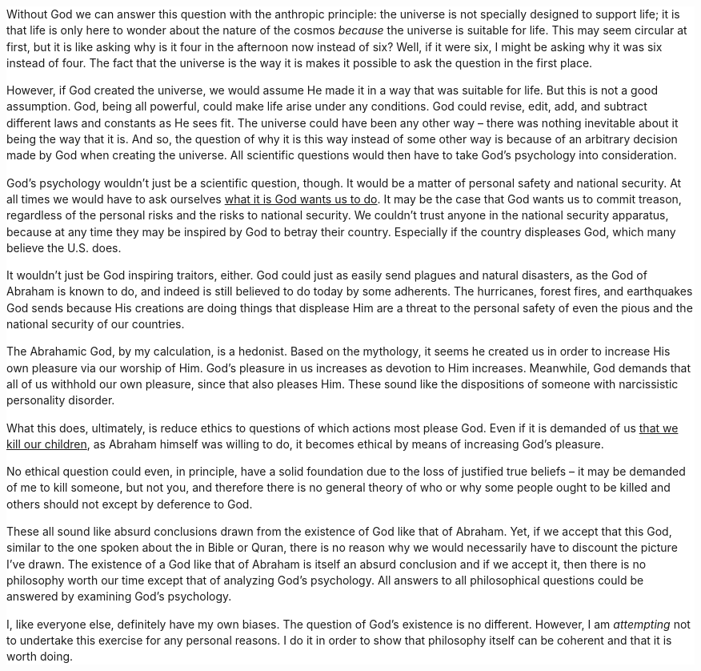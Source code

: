 Without God we can answer this question with the anthropic principle: the universe is not specially designed to support life; it is that life is only here to wonder about the nature of the cosmos _because_ the universe is suitable for life. This may seem circular at first, but it is like asking why is it four in the afternoon now instead of six? Well, if it were six, I might be asking why it was six instead of four. The fact that the universe is the way it is makes it possible to ask the question in the first place.   
   
However, if God created the universe, we would assume He made it in a way that was suitable for life. But this is not a good assumption. God, being all powerful, could make life arise under any conditions. God could revise, edit, add, and subtract different laws and constants as He sees fit. The universe could have been any other way – there was nothing inevitable about it being the way that it is. And so, the question of why it is this way instead of some other way is because of an arbitrary decision made by God when creating the universe. All scientific questions would then have to take God’s psychology into consideration.   
   
God’s psychology wouldn’t just be a scientific question, though. It would be a matter of personal safety and national security. At all times we would have to ask ourselves [what it is God wants us to do](https://authortomharper.com/2021/01/14/american-religion-maga-kierkegaard-leap-of-faith/). It may be the case that God wants us to commit treason, regardless of the personal risks and the risks to national security. We couldn’t trust anyone in the national security apparatus, because at any time they may be inspired by God to betray their country. Especially if the country displeases God, which many believe the U.S. does.   
   
It wouldn’t just be God inspiring traitors, either. God could just as easily send plagues and natural disasters, as the God of Abraham is known to do, and indeed is still believed to do today by some adherents. The hurricanes, forest fires, and earthquakes God sends because His creations are doing things that displease Him are a threat to the personal safety of even the pious and the national security of our countries.   
   
The Abrahamic God, by my calculation, is a hedonist. Based on the mythology, it seems he created us in order to increase His own pleasure via our worship of Him. God’s pleasure in us increases as devotion to Him increases. Meanwhile, God demands that all of us withhold our own pleasure, since that also pleases Him. These sound like the dispositions of someone with narcissistic personality disorder.   
   
What this does, ultimately, is reduce ethics to questions of which actions most please God. Even if it is demanded of us [that we kill our children](https://authortomharper.com/2019/10/08/fear-and-trembling-kierkegaards-abraham-isaac/), as Abraham himself was willing to do, it becomes ethical by means of increasing God’s pleasure.   
   
No ethical question could even, in principle, have a solid foundation due to the loss of justified true beliefs – it may be demanded of me to kill someone, but not you, and therefore there is no general theory of who or why some people ought to be killed and others should not except by deference to God.   
   
These all sound like absurd conclusions drawn from the existence of God like that of Abraham. Yet, if we accept that this God, similar to the one spoken about the in Bible or Quran, there is no reason why we would necessarily have to discount the picture I’ve drawn. The existence of a God like that of Abraham is itself an absurd conclusion and if we accept it, then there is no philosophy worth our time except that of analyzing God’s psychology. All answers to all philosophical questions could be answered by examining God’s psychology.   
   
I, like everyone else, definitely have my own biases. The question of God’s existence is no different. However, I am _attempting_ not to undertake this exercise for any personal reasons. I do it in order to show that philosophy itself can be coherent and that it is worth doing.   
   